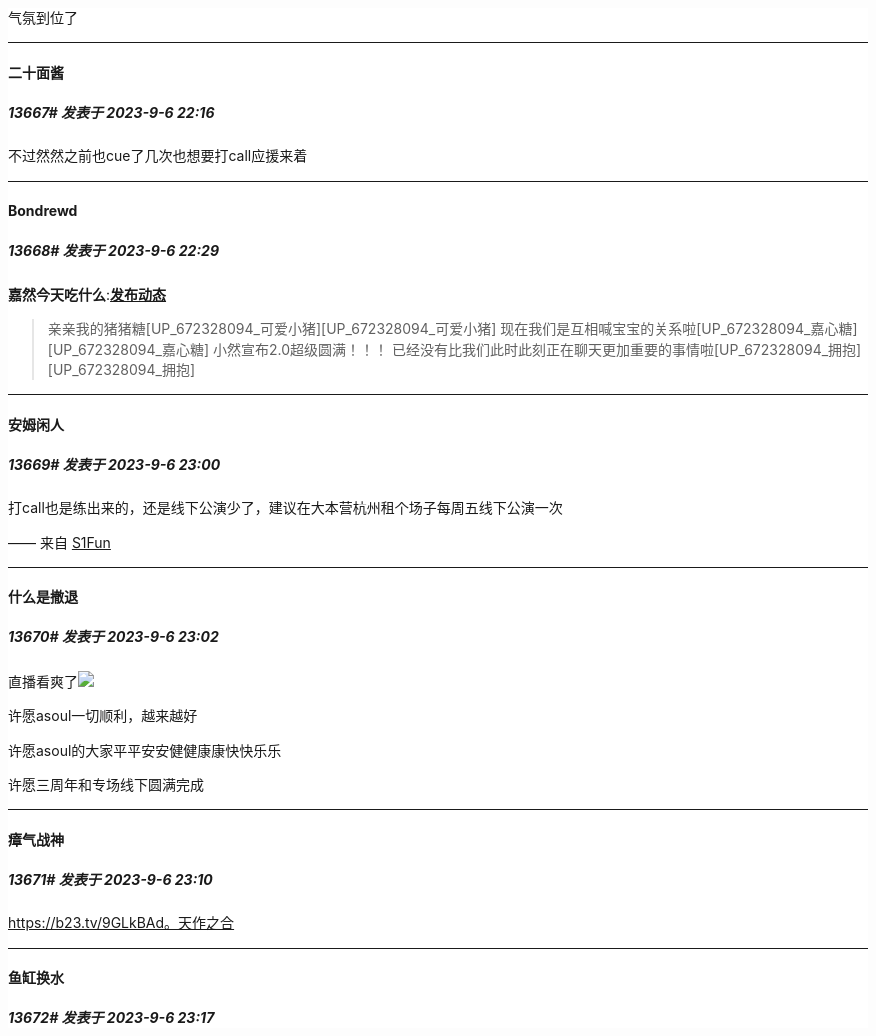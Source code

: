 气氛到位了

*****

####  二十面酱  
##### 13667#       发表于 2023-9-6 22:16

不过然然之前也cue了几次也想要打call应援来着


*****

####  Bondrewd  
##### 13668#       发表于 2023-9-6 22:29

<strong>嘉然今天吃什么</strong>:<strong>[发布动态](https://t.bilibili.com/838257885405249538)</strong><blockquote>亲亲我的猪猪糖[UP_672328094_可爱小猪][UP_672328094_可爱小猪]
现在我们是互相喊宝宝的关系啦[UP_672328094_嘉心糖][UP_672328094_嘉心糖]
小然宣布2.0超级圆满！！！
已经没有比我们此时此刻正在聊天更加重要的事情啦[UP_672328094_拥抱][UP_672328094_拥抱]</blockquote>


*****

####  安姆闲人  
##### 13669#       发表于 2023-9-6 23:00

打call也是练出来的，还是线下公演少了，建议在大本营杭州租个场子每周五线下公演一次

—— 来自 [S1Fun](https://s1fun.koalcat.com)

*****

####  什么是撤退  
##### 13670#       发表于 2023-9-6 23:02

直播看爽了<img src="https://static.saraba1st.com/image/smiley/face2017/033.png" referrerpolicy="no-referrer">

许愿asoul一切顺利，越来越好

许愿asoul的大家平平安安健健康康快快乐乐

许愿三周年和专场线下圆满完成


*****

####  瘴气战神  
##### 13671#       发表于 2023-9-6 23:10

 https://b23.tv/9GLkBAd。天作之合


*****

####  鱼缸换水  
##### 13672#       发表于 2023-9-6 23:17
